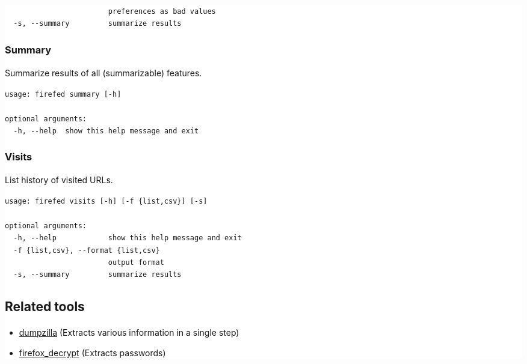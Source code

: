 ```
                        preferences as bad values
  -s, --summary         summarize results
```

### Summary

Summarize results of all (summarizable) features.

```
usage: firefed summary [-h]

optional arguments:
  -h, --help  show this help message and exit
```

### Visits

List history of visited URLs.

```
usage: firefed visits [-h] [-f {list,csv}] [-s]

optional arguments:
  -h, --help            show this help message and exit
  -f {list,csv}, --format {list,csv}
                        output format
  -s, --summary         summarize results
```



## Related tools

- [dumpzilla](https://github.com/Busindre/dumpzilla) (Extracts various information in a single step)

- [firefox_decrypt](https://github.com/unode/firefox_decrypt) (Extracts passwords)
